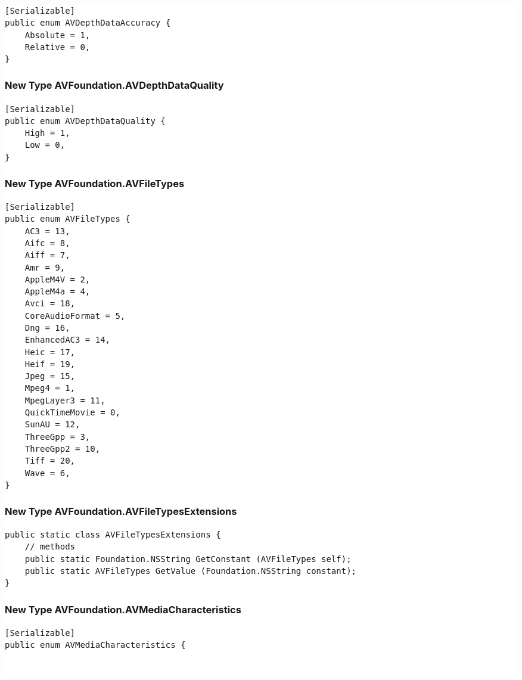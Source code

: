 <pre class='added' data-is-non-breaking="">
[Serializable]
public enum AVDepthDataAccuracy {
	<span class='added added-field ' data-is-non-breaking="">Absolute = 1,</span>
	<span class='added added-field ' data-is-non-breaking="">Relative = 0,</span>
}
</pre>
</div> 
<div> 
<h3>New Type AVFoundation.AVDepthDataQuality</h3>
<pre class='added' data-is-non-breaking="">
[Serializable]
public enum AVDepthDataQuality {
	<span class='added added-field ' data-is-non-breaking="">High = 1,</span>
	<span class='added added-field ' data-is-non-breaking="">Low = 0,</span>
}
</pre>
</div> 
<div> 
<h3>New Type AVFoundation.AVFileTypes</h3>
<pre class='added' data-is-non-breaking="">
[Serializable]
public enum AVFileTypes {
	<span class='added added-field ' data-is-non-breaking="">AC3 = 13,</span>
	<span class='added added-field ' data-is-non-breaking="">Aifc = 8,</span>
	<span class='added added-field ' data-is-non-breaking="">Aiff = 7,</span>
	<span class='added added-field ' data-is-non-breaking="">Amr = 9,</span>
	<span class='added added-field ' data-is-non-breaking="">AppleM4V = 2,</span>
	<span class='added added-field ' data-is-non-breaking="">AppleM4a = 4,</span>
	<span class='added added-field ' data-is-non-breaking="">Avci = 18,</span>
	<span class='added added-field ' data-is-non-breaking="">CoreAudioFormat = 5,</span>
	<span class='added added-field ' data-is-non-breaking="">Dng = 16,</span>
	<span class='added added-field ' data-is-non-breaking="">EnhancedAC3 = 14,</span>
	<span class='added added-field ' data-is-non-breaking="">Heic = 17,</span>
	<span class='added added-field ' data-is-non-breaking="">Heif = 19,</span>
	<span class='added added-field ' data-is-non-breaking="">Jpeg = 15,</span>
	<span class='added added-field ' data-is-non-breaking="">Mpeg4 = 1,</span>
	<span class='added added-field ' data-is-non-breaking="">MpegLayer3 = 11,</span>
	<span class='added added-field ' data-is-non-breaking="">QuickTimeMovie = 0,</span>
	<span class='added added-field ' data-is-non-breaking="">SunAU = 12,</span>
	<span class='added added-field ' data-is-non-breaking="">ThreeGpp = 3,</span>
	<span class='added added-field ' data-is-non-breaking="">ThreeGpp2 = 10,</span>
	<span class='added added-field ' data-is-non-breaking="">Tiff = 20,</span>
	<span class='added added-field ' data-is-non-breaking="">Wave = 6,</span>
}
</pre>
</div> 
<div> 
<h3>New Type AVFoundation.AVFileTypesExtensions</h3>
<pre class='added' data-is-non-breaking="">
public static class AVFileTypesExtensions {
	// methods
	<span class='added added-method ' data-is-non-breaking="">public static Foundation.NSString GetConstant (AVFileTypes self);</span>
	<span class='added added-method ' data-is-non-breaking="">public static AVFileTypes GetValue (Foundation.NSString constant);</span>
}
</pre>
</div> 
<div> 
<h3>New Type AVFoundation.AVMediaCharacteristics</h3>
<pre class='added' data-is-non-breaking="">
[Serializable]
public enum AVMediaCharacteristics {